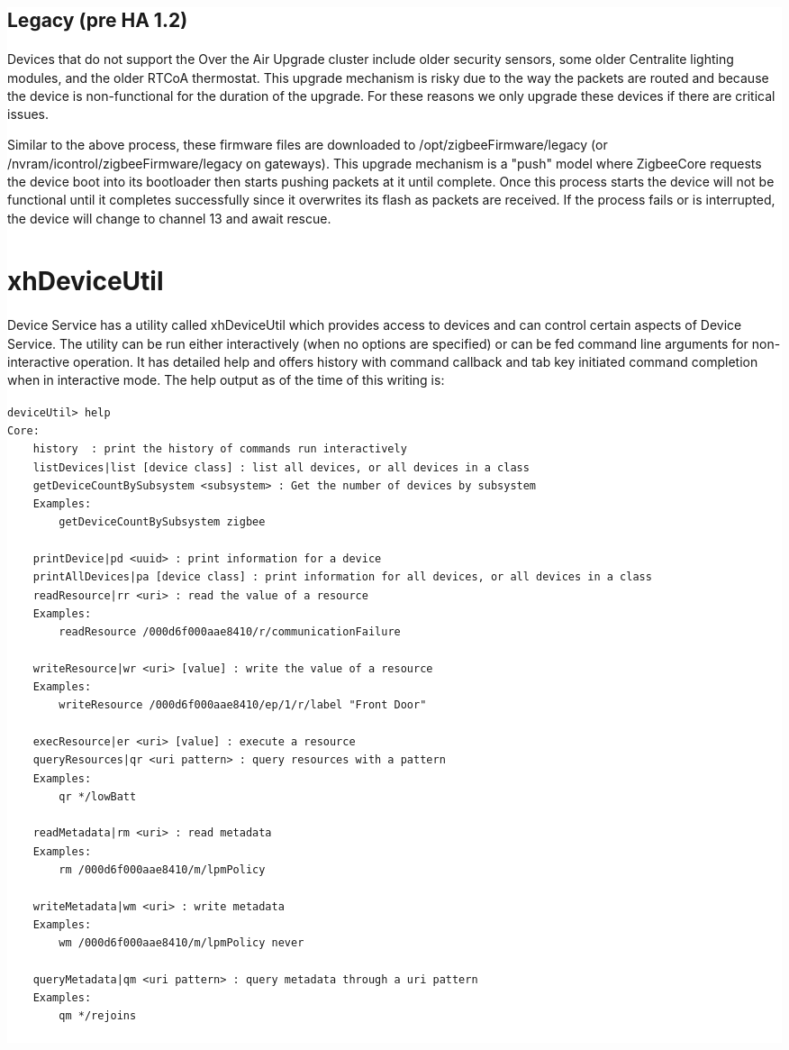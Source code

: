 ## Legacy (pre HA 1.2)
Devices that do not support the Over the Air Upgrade cluster include older
security sensors, some older Centralite lighting modules, and the
older RTCoA thermostat.  This upgrade mechanism is risky due to the way the
packets are routed and because the device is non-functional for the duration of
the upgrade.  For these reasons we only upgrade these devices if there are
critical issues.

Similar to the above process, these firmware files are downloaded to
/opt/zigbeeFirmware/legacy (or /nvram/icontrol/zigbeeFirmware/legacy on
gateways).  This upgrade mechanism is a "push" model where ZigbeeCore requests
the device boot into its bootloader then starts pushing packets at it until
complete.  Once this process starts the device will not be functional until it
completes successfully since it overwrites its flash as packets are received.
If the process fails or is interrupted, the device will change to channel 13
and await rescue.

# xhDeviceUtil
Device Service has a utility called xhDeviceUtil which provides access to
devices and can control certain aspects of Device Service.  The utility can be
run either interactively (when no options are specified) or can be fed command
line arguments for non-interactive operation.  It has detailed help and offers
history with command callback and tab key initiated command completion when in
interactive mode.  The help output as of the time of this writing is:

~~~
deviceUtil> help
Core:
    history  : print the history of commands run interactively
    listDevices|list [device class] : list all devices, or all devices in a class
    getDeviceCountBySubsystem <subsystem> : Get the number of devices by subsystem
    Examples:
        getDeviceCountBySubsystem zigbee
 
    printDevice|pd <uuid> : print information for a device
    printAllDevices|pa [device class] : print information for all devices, or all devices in a class
    readResource|rr <uri> : read the value of a resource
    Examples:
        readResource /000d6f000aae8410/r/communicationFailure
 
    writeResource|wr <uri> [value] : write the value of a resource
    Examples:
        writeResource /000d6f000aae8410/ep/1/r/label "Front Door"
 
    execResource|er <uri> [value] : execute a resource
    queryResources|qr <uri pattern> : query resources with a pattern
    Examples:
        qr */lowBatt
 
    readMetadata|rm <uri> : read metadata
    Examples:
        rm /000d6f000aae8410/m/lpmPolicy
 
    writeMetadata|wm <uri> : write metadata
    Examples:
        wm /000d6f000aae8410/m/lpmPolicy never
 
    queryMetadata|qm <uri pattern> : query metadata through a uri pattern
    Examples:
        qm */rejoins
 
~~~